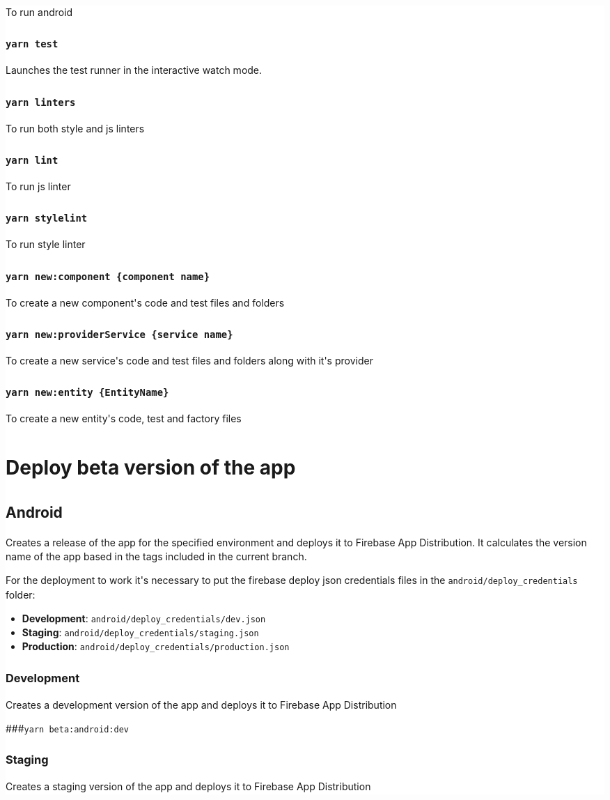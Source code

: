 To run android<br />

### `yarn test`

Launches the test runner in the interactive watch mode.<br />

### `yarn linters`

To run both style and js linters<br />

### `yarn lint`

To run js linter<br />

### `yarn stylelint`

To run style linter<br />

### `yarn new:component {component name}`

To create a new component's code and test files and folders<br />

### `yarn new:providerService {service name}`

To create a new service's code and test files and folders along with it's provider<br />

### `yarn new:entity {EntityName}`

To create a new entity's code, test and factory files<br />

# Deploy beta version of the app

## Android

Creates a release of the app for the specified environment and deploys it to Firebase App Distribution. It calculates the version name of the app based in the tags included in the current branch.

For the deployment to work it's necessary to put the firebase deploy json credentials files in the `android/deploy_credentials` folder:

- **Development**: `android/deploy_credentials/dev.json`
- **Staging**: `android/deploy_credentials/staging.json`
- **Production**: `android/deploy_credentials/production.json`

### Development

Creates a development version of the app and deploys it to Firebase App Distribution

###`yarn beta:android:dev`

### Staging

Creates a staging version of the app and deploys it to Firebase App Distribution
